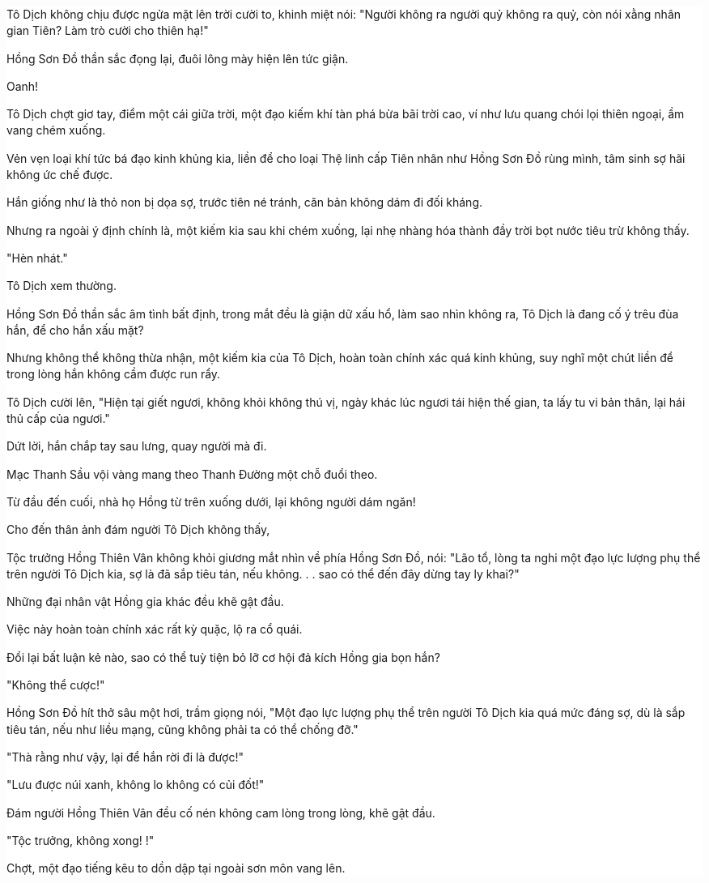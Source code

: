 Tô Dịch không chịu được ngửa mặt lên trời cười to, khinh miệt nói: "Người không ra người quỷ không ra quỷ, còn nói xằng nhân gian Tiên? Làm trò cười cho thiên hạ!"

Hồng Sơn Đồ thần sắc đọng lại, đuôi lông mày hiện lên tức giận.

Oanh!

Tô Dịch chợt giơ tay, điểm một cái giữa trời, một đạo kiếm khí tàn phá bừa bãi trời cao, ví như lưu quang chói lọi thiên ngoại, ầm vang chém xuống.

Vẻn vẹn loại khí tức bá đạo kinh khủng kia, liền để cho loại Thệ linh cấp Tiên nhân như Hồng Sơn Đồ rùng mình, tâm sinh sợ hãi không ức chế được.

Hắn giống như là thỏ non bị dọa sợ, trước tiên né tránh, căn bản không dám đi đối kháng.

Nhưng ra ngoài ý định chính là, một kiếm kia sau khi chém xuống, lại nhẹ nhàng hóa thành đầy trời bọt nước tiêu trừ không thấy.

"Hèn nhát."

Tô Dịch xem thường.

Hồng Sơn Đồ thần sắc âm tình bất định, trong mắt đều là giận dữ xấu hổ, làm sao nhìn không ra, Tô Dịch là đang cố ý trêu đùa hắn, để cho hắn xấu mặt?

Nhưng không thể không thừa nhận, một kiếm kia của Tô Dịch, hoàn toàn chính xác quá kinh khủng, suy nghĩ một chút liền để trong lòng hắn không cầm được run rẩy.

Tô Dịch cười lên, "Hiện tại giết ngươi, không khỏi không thú vị, ngày khác lúc ngươi tái hiện thế gian, ta lấy tu vi bản thân, lại hái thủ cấp của ngươi."

Dứt lời, hắn chắp tay sau lưng, quay người mà đi.

Mạc Thanh Sầu vội vàng mang theo Thanh Đường một chỗ đuổi theo.

Từ đầu đến cuối, nhà họ Hồng từ trên xuống dưới, lại không người dám ngăn!

Cho đến thân ảnh đám người Tô Dịch không thấy,

Tộc trưởng Hồng Thiên Vân không khỏi giương mắt nhìn về phía Hồng Sơn Đồ, nói: "Lão tổ, lòng ta nghi một đạo lực lượng phụ thể trên người Tô Dịch kia, sợ là đã sắp tiêu tán, nếu không. . . sao có thể đến đây dừng tay ly khai?"

Những đại nhân vật Hồng gia khác đều khẽ gật đầu.

Việc này hoàn toàn chính xác rất kỳ quặc, lộ ra cổ quái.

Đổi lại bất luận kẻ nào, sao có thể tuỳ tiện bỏ lỡ cơ hội đả kích Hồng gia bọn hắn?

"Không thể cược!"

Hồng Sơn Đồ hít thở sâu một hơi, trầm giọng nói, "Một đạo lực lượng phụ thể trên người Tô Dịch kia quá mức đáng sợ, dù là sắp tiêu tán, nếu như liều mạng, cũng không phải ta có thể chống đỡ."

"Thà rằng như vậy, lại để hắn rời đi là được!"

"Lưu được núi xanh, không lo không có củi đốt!"

Đám người Hồng Thiên Vân đều cố nén không cam lòng trong lòng, khẽ gật đầu.

"Tộc trưởng, không xong! !"

Chợt, một đạo tiếng kêu to dồn dập tại ngoài sơn môn vang lên.
